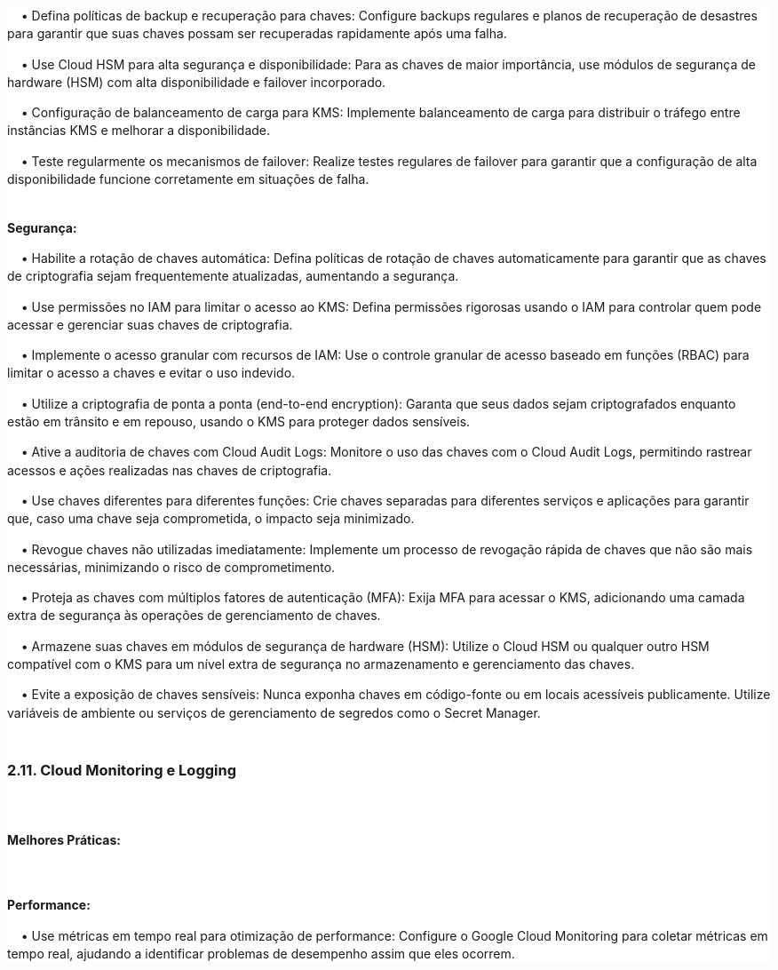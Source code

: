 &nbsp; &nbsp; •	Defina políticas de backup e recuperação para chaves: Configure backups regulares e planos de recuperação de desastres para garantir que suas chaves possam ser recuperadas rapidamente após uma falha.</br>

&nbsp; &nbsp; •	Use Cloud HSM para alta segurança e disponibilidade: Para as chaves de maior importância, use módulos de segurança de hardware (HSM) com alta disponibilidade e failover incorporado.</br>

&nbsp; &nbsp; •	Configuração de balanceamento de carga para KMS: Implemente balanceamento de carga para distribuir o tráfego entre instâncias KMS e melhorar a disponibilidade.</br>

&nbsp; &nbsp; •	Teste regularmente os mecanismos de failover: Realize testes regulares de failover para garantir que a configuração de alta disponibilidade funcione corretamente em situações de falha.</br></br>

<b>Segurança:</b></br>

&nbsp; &nbsp; •	Habilite a rotação de chaves automática: Defina políticas de rotação de chaves automaticamente para garantir que as chaves de criptografia sejam frequentemente atualizadas, aumentando a segurança.</br>

&nbsp; &nbsp; •	Use permissões no IAM para limitar o acesso ao KMS: Defina permissões rigorosas usando o IAM para controlar quem pode acessar e gerenciar suas chaves de criptografia.</br>

&nbsp; &nbsp; •	Implemente o acesso granular com recursos de IAM: Use o controle granular de acesso baseado em funções (RBAC) para limitar o acesso a chaves e evitar o uso indevido.</br>

&nbsp; &nbsp; •	Utilize a criptografia de ponta a ponta (end-to-end encryption): Garanta que seus dados sejam criptografados enquanto estão em trânsito e em repouso, usando o KMS para proteger dados sensíveis.</br>

&nbsp; &nbsp; •	Ative a auditoria de chaves com Cloud Audit Logs: Monitore o uso das chaves com o Cloud Audit Logs, permitindo rastrear acessos e ações realizadas nas chaves de criptografia.</br>

&nbsp; &nbsp; •	Use chaves diferentes para diferentes funções: Crie chaves separadas para diferentes serviços e aplicações para garantir que, caso uma chave seja comprometida, o impacto seja minimizado.</br>

&nbsp; &nbsp; •	Revogue chaves não utilizadas imediatamente: Implemente um processo de revogação rápida de chaves que não são mais necessárias, minimizando o risco de comprometimento.</br>

&nbsp; &nbsp; •	Proteja as chaves com múltiplos fatores de autenticação (MFA): Exija MFA para acessar o KMS, adicionando uma camada extra de segurança às operações de gerenciamento de chaves.</br>

&nbsp; &nbsp; •	Armazene suas chaves em módulos de segurança de hardware (HSM): Utilize o Cloud HSM ou qualquer outro HSM compatível com o KMS para um nível extra de segurança no armazenamento e gerenciamento das chaves.</br>

&nbsp; &nbsp; •	Evite a exposição de chaves sensíveis: Nunca exponha chaves em código-fonte ou em locais acessíveis publicamente. Utilize variáveis de ambiente ou serviços de gerenciamento de segredos como o Secret Manager.</br></br>

<h3>2.11. Cloud Monitoring e Logging</h3></br>

<h4>Melhores Práticas:</h4></br>

<b>Performance:</b></br>

&nbsp; &nbsp; •	Use métricas em tempo real para otimização de performance: Configure o Google Cloud Monitoring para coletar métricas em tempo real, ajudando a identificar problemas de desempenho assim que eles ocorrem.</br>
